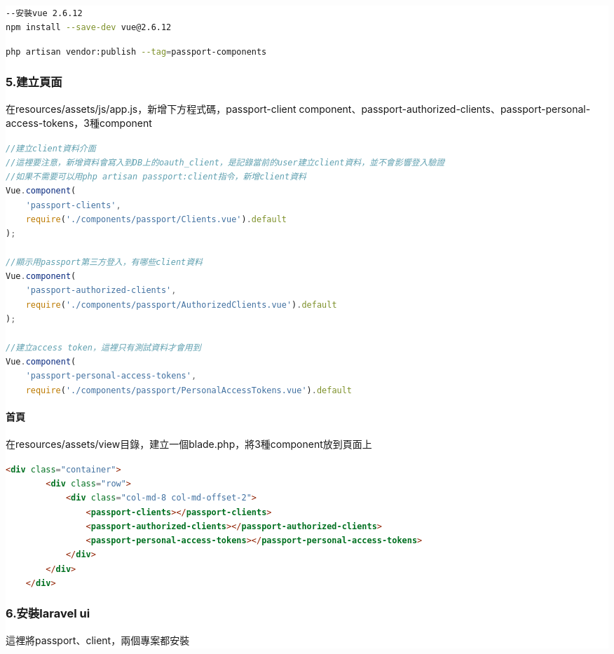 ```bash
--安裝vue 2.6.12
npm install --save-dev vue@2.6.12
```

```bash
php artisan vendor:publish --tag=passport-components
```

### 5.建立頁面

在resources/assets/js/app.js，新增下方程式碼，passport-client component、passport-authorized-clients、passport-personal-access-tokens，3種component

```javascript
//建立client資料介面
//這裡要注意，新增資料會寫入到DB上的oauth_client，是記錄當前的user建立client資料，並不會影響登入驗證
//如果不需要可以用php artisan passport:client指令，新增client資料
Vue.component(
    'passport-clients',
    require('./components/passport/Clients.vue').default
);

//顯示用passport第三方登入，有哪些client資料
Vue.component(
    'passport-authorized-clients',
    require('./components/passport/AuthorizedClients.vue').default
);

//建立access token，這裡只有測試資料才會用到
Vue.component(
    'passport-personal-access-tokens',
    require('./components/passport/PersonalAccessTokens.vue').default
```

#### 首頁

在resources/assets/view目錄，建立一個blade.php，將3種component放到頁面上

```html
<div class="container">
        <div class="row">
            <div class="col-md-8 col-md-offset-2">
                <passport-clients></passport-clients>
                <passport-authorized-clients></passport-authorized-clients>
                <passport-personal-access-tokens></passport-personal-access-tokens>
            </div>
        </div>
    </div>
```

### 6.安裝laravel ui

這裡將passport、client，兩個專案都安裝
